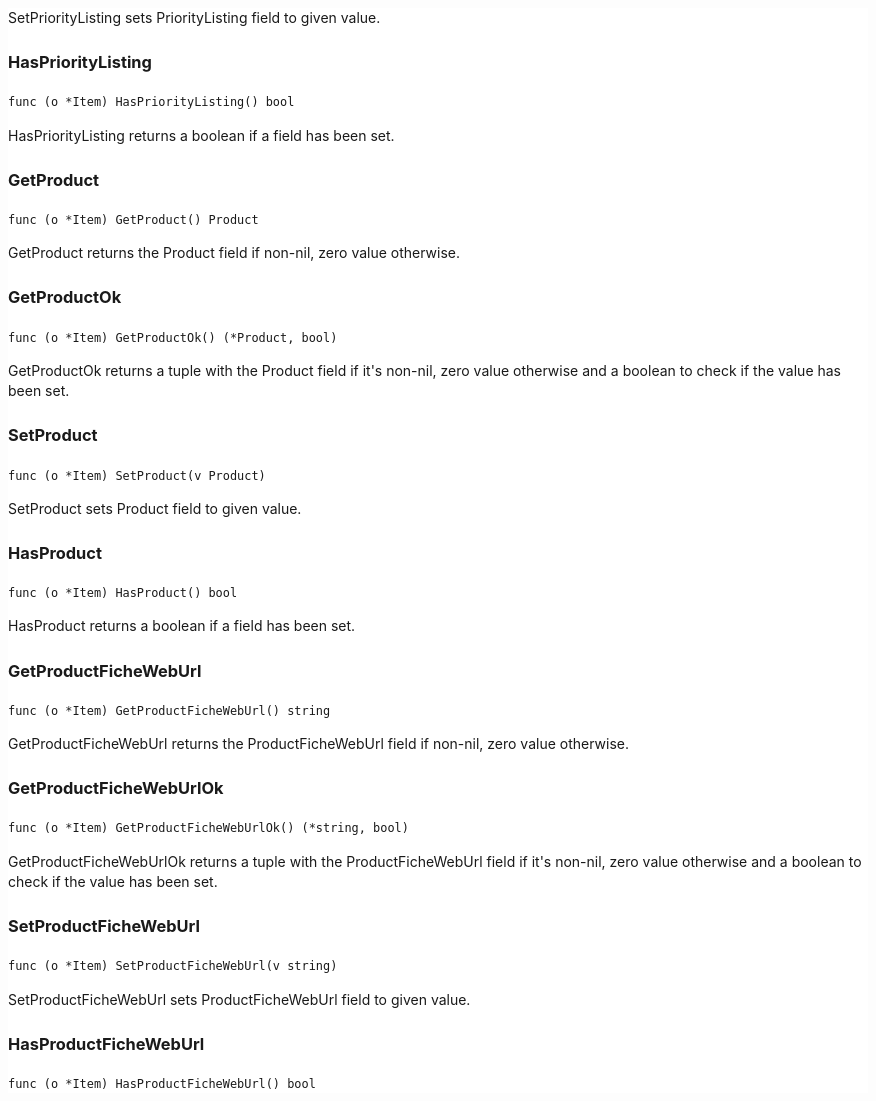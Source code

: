 SetPriorityListing sets PriorityListing field to given value.

### HasPriorityListing

`func (o *Item) HasPriorityListing() bool`

HasPriorityListing returns a boolean if a field has been set.

### GetProduct

`func (o *Item) GetProduct() Product`

GetProduct returns the Product field if non-nil, zero value otherwise.

### GetProductOk

`func (o *Item) GetProductOk() (*Product, bool)`

GetProductOk returns a tuple with the Product field if it's non-nil, zero value otherwise
and a boolean to check if the value has been set.

### SetProduct

`func (o *Item) SetProduct(v Product)`

SetProduct sets Product field to given value.

### HasProduct

`func (o *Item) HasProduct() bool`

HasProduct returns a boolean if a field has been set.

### GetProductFicheWebUrl

`func (o *Item) GetProductFicheWebUrl() string`

GetProductFicheWebUrl returns the ProductFicheWebUrl field if non-nil, zero value otherwise.

### GetProductFicheWebUrlOk

`func (o *Item) GetProductFicheWebUrlOk() (*string, bool)`

GetProductFicheWebUrlOk returns a tuple with the ProductFicheWebUrl field if it's non-nil, zero value otherwise
and a boolean to check if the value has been set.

### SetProductFicheWebUrl

`func (o *Item) SetProductFicheWebUrl(v string)`

SetProductFicheWebUrl sets ProductFicheWebUrl field to given value.

### HasProductFicheWebUrl

`func (o *Item) HasProductFicheWebUrl() bool`

